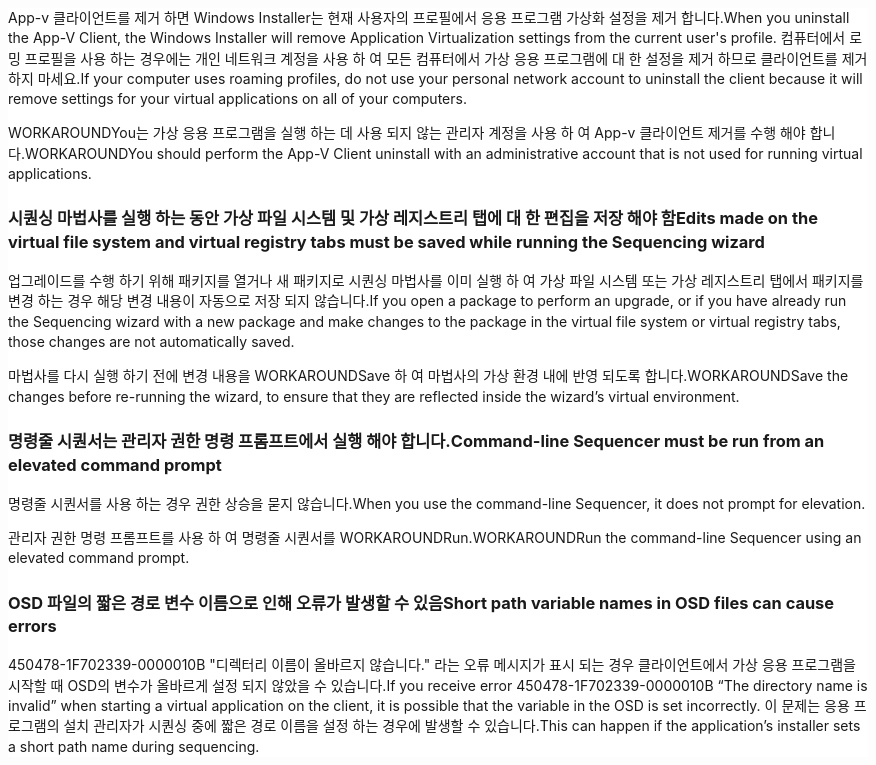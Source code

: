 <span data-ttu-id="d054c-158">App-v 클라이언트를 제거 하면 Windows Installer는 현재 사용자의 프로필에서 응용 프로그램 가상화 설정을 제거 합니다.</span><span class="sxs-lookup"><span data-stu-id="d054c-158">When you uninstall the App-V Client, the Windows Installer will remove Application Virtualization settings from the current user's profile.</span></span> <span data-ttu-id="d054c-159">컴퓨터에서 로밍 프로필을 사용 하는 경우에는 개인 네트워크 계정을 사용 하 여 모든 컴퓨터에서 가상 응용 프로그램에 대 한 설정을 제거 하므로 클라이언트를 제거 하지 마세요.</span><span class="sxs-lookup"><span data-stu-id="d054c-159">If your computer uses roaming profiles, do not use your personal network account to uninstall the client because it will remove settings for your virtual applications on all of your computers.</span></span>

<span data-ttu-id="d054c-160">WORKAROUNDYou는 가상 응용 프로그램을 실행 하는 데 사용 되지 않는 관리자 계정을 사용 하 여 App-v 클라이언트 제거를 수행 해야 합니다.</span><span class="sxs-lookup"><span data-stu-id="d054c-160">WORKAROUNDYou should perform the App-V Client uninstall with an administrative account that is not used for running virtual applications.</span></span>

### <span data-ttu-id="d054c-161">시퀀싱 마법사를 실행 하는 동안 가상 파일 시스템 및 가상 레지스트리 탭에 대 한 편집을 저장 해야 함</span><span class="sxs-lookup"><span data-stu-id="d054c-161">Edits made on the virtual file system and virtual registry tabs must be saved while running the Sequencing wizard</span></span>

<span data-ttu-id="d054c-162">업그레이드를 수행 하기 위해 패키지를 열거나 새 패키지로 시퀀싱 마법사를 이미 실행 하 여 가상 파일 시스템 또는 가상 레지스트리 탭에서 패키지를 변경 하는 경우 해당 변경 내용이 자동으로 저장 되지 않습니다.</span><span class="sxs-lookup"><span data-stu-id="d054c-162">If you open a package to perform an upgrade, or if you have already run the Sequencing wizard with a new package and make changes to the package in the virtual file system or virtual registry tabs, those changes are not automatically saved.</span></span>

<span data-ttu-id="d054c-163">마법사를 다시 실행 하기 전에 변경 내용을 WORKAROUNDSave 하 여 마법사의 가상 환경 내에 반영 되도록 합니다.</span><span class="sxs-lookup"><span data-stu-id="d054c-163">WORKAROUNDSave the changes before re-running the wizard, to ensure that they are reflected inside the wizard’s virtual environment.</span></span>

### <span data-ttu-id="d054c-164">명령줄 시퀀서는 관리자 권한 명령 프롬프트에서 실행 해야 합니다.</span><span class="sxs-lookup"><span data-stu-id="d054c-164">Command-line Sequencer must be run from an elevated command prompt</span></span>

<span data-ttu-id="d054c-165">명령줄 시퀀서를 사용 하는 경우 권한 상승을 묻지 않습니다.</span><span class="sxs-lookup"><span data-stu-id="d054c-165">When you use the command-line Sequencer, it does not prompt for elevation.</span></span>

<span data-ttu-id="d054c-166">관리자 권한 명령 프롬프트를 사용 하 여 명령줄 시퀀서를 WORKAROUNDRun.</span><span class="sxs-lookup"><span data-stu-id="d054c-166">WORKAROUNDRun the command-line Sequencer using an elevated command prompt.</span></span>

### <span data-ttu-id="d054c-167">OSD 파일의 짧은 경로 변수 이름으로 인해 오류가 발생할 수 있음</span><span class="sxs-lookup"><span data-stu-id="d054c-167">Short path variable names in OSD files can cause errors</span></span>

<span data-ttu-id="d054c-168">450478-1F702339-0000010B "디렉터리 이름이 올바르지 않습니다." 라는 오류 메시지가 표시 되는 경우 클라이언트에서 가상 응용 프로그램을 시작할 때 OSD의 변수가 올바르게 설정 되지 않았을 수 있습니다.</span><span class="sxs-lookup"><span data-stu-id="d054c-168">If you receive error 450478-1F702339-0000010B “The directory name is invalid” when starting a virtual application on the client, it is possible that the variable in the OSD is set incorrectly.</span></span> <span data-ttu-id="d054c-169">이 문제는 응용 프로그램의 설치 관리자가 시퀀싱 중에 짧은 경로 이름을 설정 하는 경우에 발생할 수 있습니다.</span><span class="sxs-lookup"><span data-stu-id="d054c-169">This can happen if the application’s installer sets a short path name during sequencing.</span></span>
